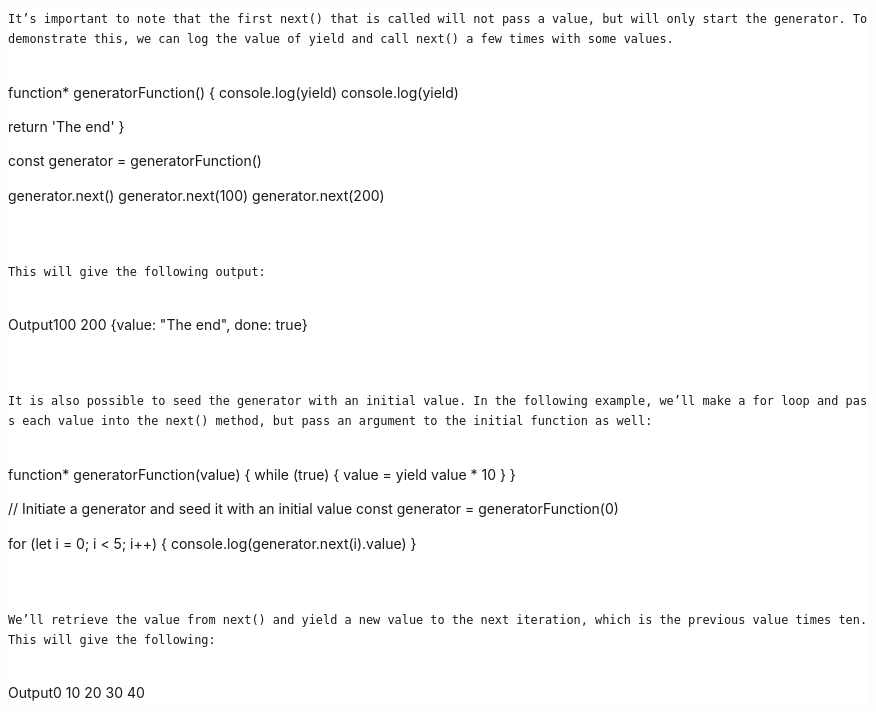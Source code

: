 ```
It’s important to note that the first next() that is called will not pass a value, but will only start the generator. To demonstrate this, we can log the value of yield and call next() a few times with some values.


```
function* generatorFunction() {
  console.log(yield)
  console.log(yield)

  return 'The end'
}

const generator = generatorFunction()

generator.next()
generator.next(100)
generator.next(200)

```


This will give the following output:


```
Output100
200
{value: "The end", done: true}

```


It is also possible to seed the generator with an initial value. In the following example, we’ll make a for loop and pass each value into the next() method, but pass an argument to the initial function as well:


```
function* generatorFunction(value) {
  while (true) {
    value = yield value * 10
  }
}

// Initiate a generator and seed it with an initial value
const generator = generatorFunction(0)

for (let i = 0; i < 5; i++) {
  console.log(generator.next(i).value)
}

```


We’ll retrieve the value from next() and yield a new value to the next iteration, which is the previous value times ten. This will give the following:


```
Output0
10
20
30
40
